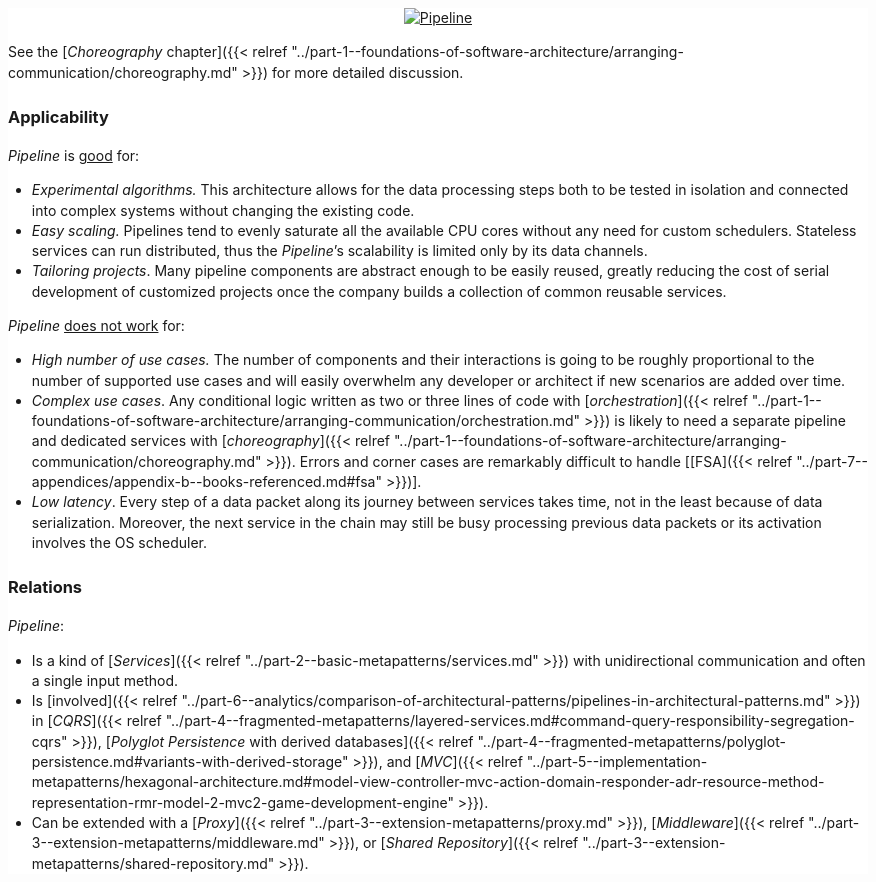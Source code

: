 
<figure style="text-align:center">
<a href="/Dependencies/Pipeline.png" style="outline:none">
<img src="/Dependencies/Pipeline.png" alt="Pipeline" style="width:99%"/>
</a>
</figure>

See the [*Choreography* chapter]({{< relref "../part-1--foundations-of-software-architecture/arranging-communication/choreography.md" >}}) for more detailed discussion\.

### Applicability

*Pipeline* is <ins>good</ins> for:

- *Experimental algorithms\.* This architecture allows for the data processing steps both to be tested in isolation and connected into complex systems without changing the existing code\.
- *Easy scaling\.* Pipelines tend to evenly saturate all the available CPU cores without any need for custom schedulers\. Stateless services can run distributed, thus the *Pipeline*’s scalability is limited only by its data channels\.
- *Tailoring projects*\. Many pipeline components are abstract enough to be easily reused, greatly reducing the cost of serial development of customized projects once the company builds a collection of common reusable services\.


*Pipeline* <ins>does not work</ins> for:

- *High number of use cases\.* The number of components and their interactions is going to be roughly proportional to the number of supported use cases and will easily overwhelm any developer or architect if new scenarios are added over time\.
- *Complex use cases*\. Any conditional logic written as two or three lines of code with [*orchestration*]({{< relref "../part-1--foundations-of-software-architecture/arranging-communication/orchestration.md" >}}) is likely to need a separate pipeline and dedicated services with [*choreography*]({{< relref "../part-1--foundations-of-software-architecture/arranging-communication/choreography.md" >}})\. Errors and corner cases are remarkably difficult to handle \[[FSA]({{< relref "../part-7--appendices/appendix-b--books-referenced.md#fsa" >}})\]\.
- *Low latency*\. Every step of a data packet along its journey between services takes time, not in the least because of data serialization\. Moreover, the next service in the chain may still be busy processing previous data packets or its activation involves the OS scheduler\.


### Relations

*Pipeline*:

- Is a kind of [*Services*]({{< relref "../part-2--basic-metapatterns/services.md" >}}) with unidirectional communication and often a single input method\.
- Is [involved]({{< relref "../part-6--analytics/comparison-of-architectural-patterns/pipelines-in-architectural-patterns.md" >}}) in [*CQRS*]({{< relref "../part-4--fragmented-metapatterns/layered-services.md#command-query-responsibility-segregation-cqrs" >}}), [*Polyglot Persistence* with derived databases]({{< relref "../part-4--fragmented-metapatterns/polyglot-persistence.md#variants-with-derived-storage" >}}), and [*MVC*]({{< relref "../part-5--implementation-metapatterns/hexagonal-architecture.md#model-view-controller-mvc-action-domain-responder-adr-resource-method-representation-rmr-model-2-mvc2-game-development-engine" >}})\.
- Can be extended with a [*Proxy*]({{< relref "../part-3--extension-metapatterns/proxy.md" >}}), [*Middleware*]({{< relref "../part-3--extension-metapatterns/middleware.md" >}}), or [*Shared Repository*]({{< relref "../part-3--extension-metapatterns/shared-repository.md" >}})\.
